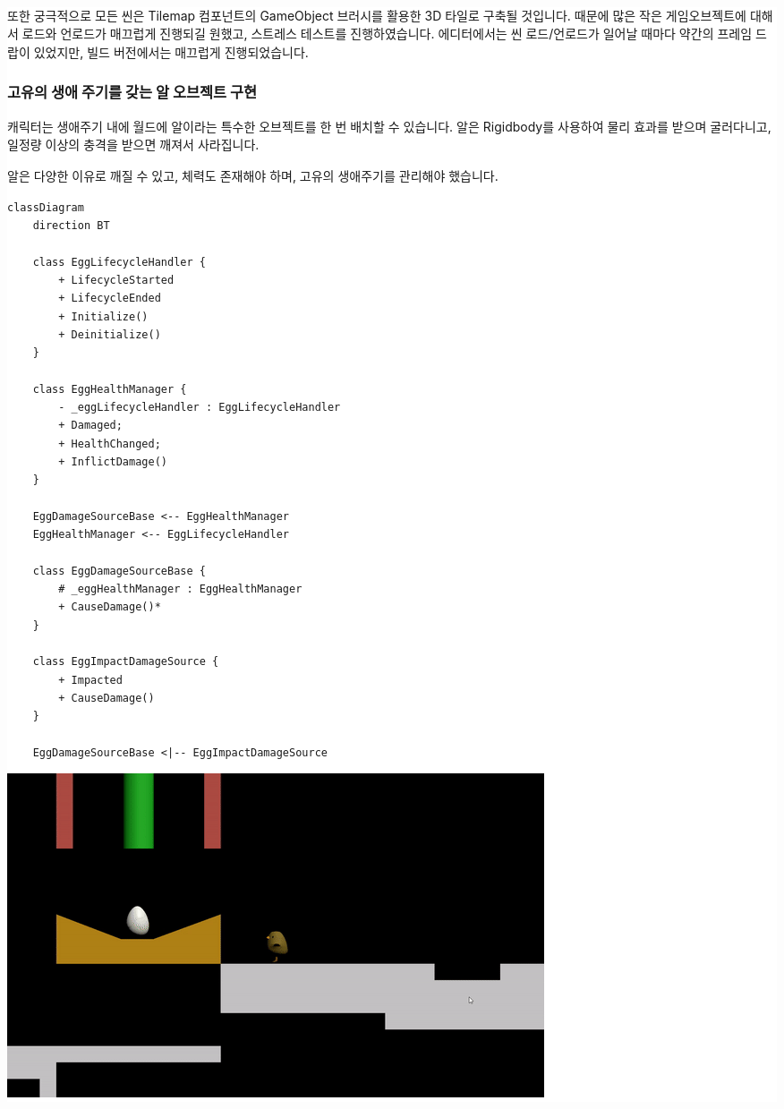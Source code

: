 
또한 궁극적으로 모든 씬은 Tilemap 컴포넌트의 GameObject 브러시를 활용한 3D 타일로 구축될 것입니다. 때문에 많은 작은 게임오브젝트에 대해서 로드와 언로드가 매끄럽게 진행되길 원했고, 스트레스 테스트를 진행하였습니다. 에디터에서는 씬 로드/언로드가 일어날 때마다 약간의 프레임 드랍이 있었지만, 빌드 버전에서는 매끄럽게 진행되었습니다.

### 고유의 생애 주기를 갖는 알 오브젝트 구현

캐릭터는 생애주기 내에 월드에 알이라는 특수한 오브젝트를 한 번 배치할 수 있습니다. 알은 Rigidbody를 사용하여 물리 효과를 받으며 굴러다니고, 일정량 이상의 충격을 받으면 깨져서 사라집니다.

알은 다양한 이유로 깨질 수 있고, 체력도 존재해야 하며, 고유의 생애주기를 관리해야 했습니다. 

```mermaid
classDiagram
	direction BT 

	class EggLifecycleHandler {
		+ LifecycleStarted
		+ LifecycleEnded
		+ Initialize()
		+ Deinitialize()
	}

	class EggHealthManager {
		- _eggLifecycleHandler : EggLifecycleHandler
		+ Damaged;
		+ HealthChanged;
		+ InflictDamage()
	}

	EggDamageSourceBase <-- EggHealthManager
	EggHealthManager <-- EggLifecycleHandler

	class EggDamageSourceBase {
		# _eggHealthManager : EggHealthManager
		+ CauseDamage()*
	}

	class EggImpactDamageSource {
		+ Impacted
		+ CauseDamage()
	}

	EggDamageSourceBase <|-- EggImpactDamageSource
```

![](images/ActionIntroduction.gif)
